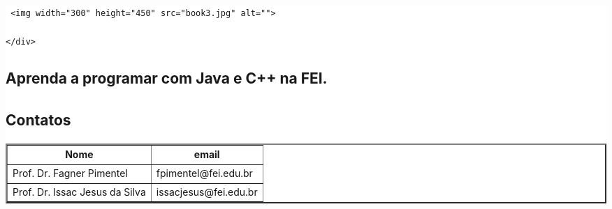      <img width="300" height="450" src="book3.jpg" alt="">
    
    </div>

<div class="tl">
    <h2>Aprenda a programar com Java e C++ na FEI.</h2>

</div>

<div class="links">
<iframe width="400" height="400" src="https://www.youtube.com/embed/4MHAOPxcnsQ
" frameborder="0"></iframe>
<iframe width="400" height="400" src="
https://www.google.com/maps/embed?pb=!1m18!1m12!1m3!1d3652.648556785657!2d-46.581586585019195!3d-23.724241184602274!2m3!1f0!2f0!3f0!3m2!1i1024!2i768!4f13.1!3m3!1m2!1s0x94ce4158ef9c7c05%3A0x776b798985695f52!2sCentro%20Universit%C3%A1rio%20FEI%20-%20Campus%20S%C3%A3o%20Bernardo%20do%20Campo!5e0!3m2!1spt-BR!2sbr!4v1630280666216!5m2!1spt-BR!2sbr" frameborder="0"></iframe>
</div>

<div class="tl3">
<h2>Contatos</h2>
</div>

<div class="tabela">
    <table border=2>
        <tr>
          <th>Nome</th>
          <th>email</th>
        </tr>
        <tr>
          <td>Prof. Dr. Fagner Pimentel</td>
          <td>fpimentel@fei.edu.br</td>
        </tr>
        <tr>
          <td>Prof. Dr. Issac Jesus da Silva</td>
          <td>issacjesus@fei.edu.br</td>
        </tr>
      </table>

